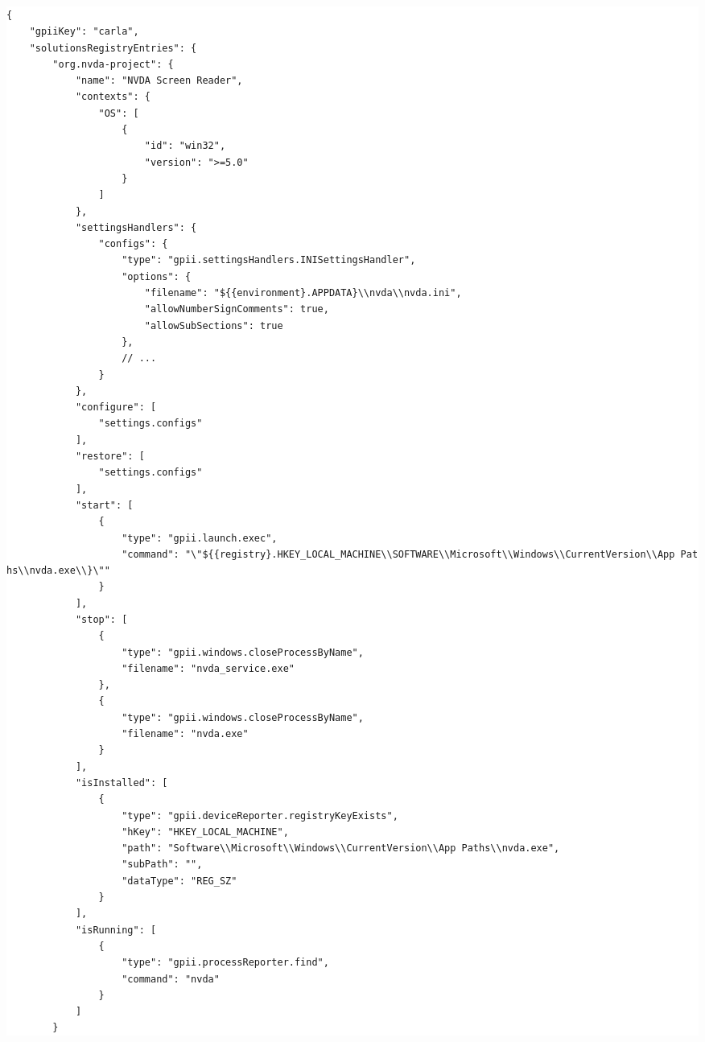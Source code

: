 ```json5
{
    "gpiiKey": "carla",
    "solutionsRegistryEntries": {
        "org.nvda-project": {
            "name": "NVDA Screen Reader",
            "contexts": {
                "OS": [
                    {
                        "id": "win32",
                        "version": ">=5.0"
                    }
                ]
            },
            "settingsHandlers": {
                "configs": {
                    "type": "gpii.settingsHandlers.INISettingsHandler",
                    "options": {
                        "filename": "${{environment}.APPDATA}\\nvda\\nvda.ini",
                        "allowNumberSignComments": true,
                        "allowSubSections": true
                    },
                    // ...
                }
            },
            "configure": [
                "settings.configs"
            ],
            "restore": [
                "settings.configs"
            ],
            "start": [
                {
                    "type": "gpii.launch.exec",
                    "command": "\"${{registry}.HKEY_LOCAL_MACHINE\\SOFTWARE\\Microsoft\\Windows\\CurrentVersion\\App Paths\\nvda.exe\\}\""
                }
            ],
            "stop": [
                {
                    "type": "gpii.windows.closeProcessByName",
                    "filename": "nvda_service.exe"
                },
                {
                    "type": "gpii.windows.closeProcessByName",
                    "filename": "nvda.exe"
                }
            ],
            "isInstalled": [
                {
                    "type": "gpii.deviceReporter.registryKeyExists",
                    "hKey": "HKEY_LOCAL_MACHINE",
                    "path": "Software\\Microsoft\\Windows\\CurrentVersion\\App Paths\\nvda.exe",
                    "subPath": "",
                    "dataType": "REG_SZ"
                }
            ],
            "isRunning": [
                {
                    "type": "gpii.processReporter.find",
                    "command": "nvda"
                }
            ]
        }
```